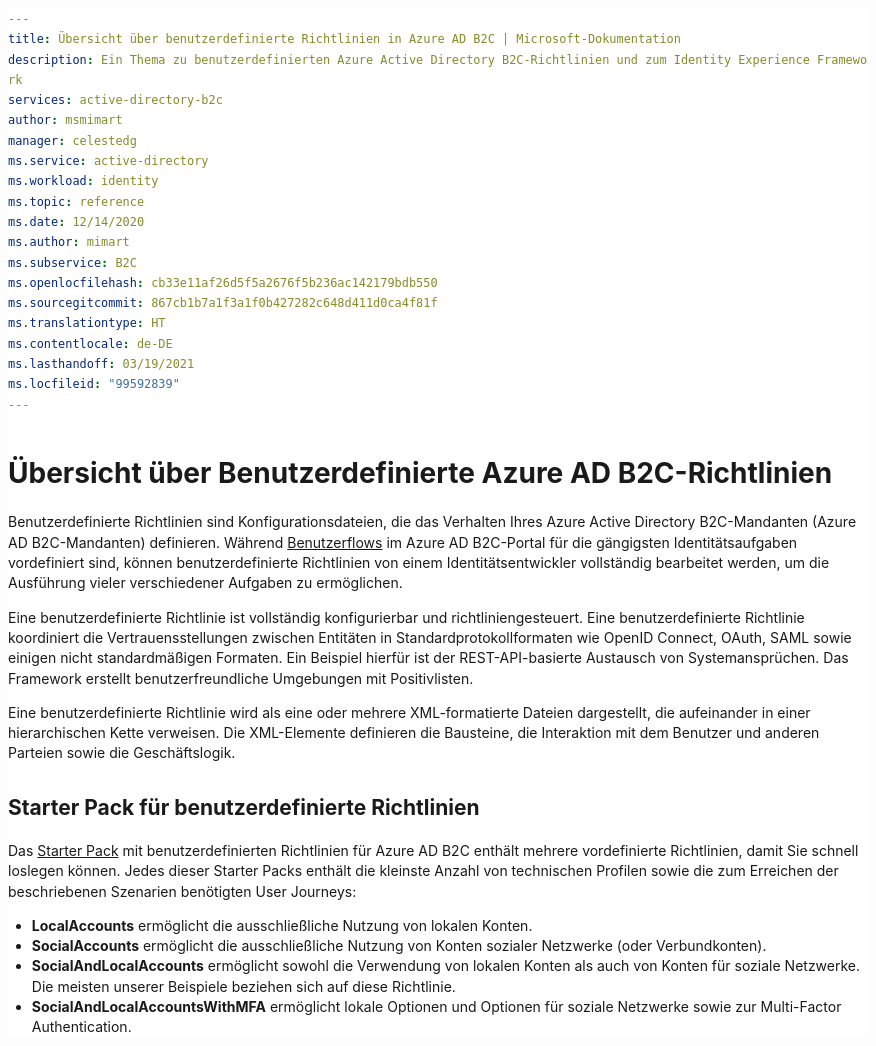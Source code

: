 ```yaml
---
title: Übersicht über benutzerdefinierte Richtlinien in Azure AD B2C | Microsoft-Dokumentation
description: Ein Thema zu benutzerdefinierten Azure Active Directory B2C-Richtlinien und zum Identity Experience Framework
services: active-directory-b2c
author: msmimart
manager: celestedg
ms.service: active-directory
ms.workload: identity
ms.topic: reference
ms.date: 12/14/2020
ms.author: mimart
ms.subservice: B2C
ms.openlocfilehash: cb33e11af26d5f5a2676f5b236ac142179bdb550
ms.sourcegitcommit: 867cb1b7a1f3a1f0b427282c648d411d0ca4f81f
ms.translationtype: HT
ms.contentlocale: de-DE
ms.lasthandoff: 03/19/2021
ms.locfileid: "99592839"
---
```

# <a name="azure-ad-b2c-custom-policy-overview"></a>Übersicht über Benutzerdefinierte Azure AD B2C-Richtlinien

Benutzerdefinierte Richtlinien sind Konfigurationsdateien, die das Verhalten Ihres Azure Active Directory B2C-Mandanten (Azure AD B2C-Mandanten) definieren. Während [Benutzerflows](user-flow-overview.md) im Azure AD B2C-Portal für die gängigsten Identitätsaufgaben vordefiniert sind, können benutzerdefinierte Richtlinien von einem Identitätsentwickler vollständig bearbeitet werden, um die Ausführung vieler verschiedener Aufgaben zu ermöglichen.

Eine benutzerdefinierte Richtlinie ist vollständig konfigurierbar und richtliniengesteuert. Eine benutzerdefinierte Richtlinie koordiniert die Vertrauensstellungen zwischen Entitäten in Standardprotokollformaten wie OpenID Connect, OAuth, SAML sowie einigen nicht standardmäßigen Formaten. Ein Beispiel hierfür ist der REST-API-basierte Austausch von Systemansprüchen. Das Framework erstellt benutzerfreundliche Umgebungen mit Positivlisten.

Eine benutzerdefinierte Richtlinie wird als eine oder mehrere XML-formatierte Dateien dargestellt, die aufeinander in einer hierarchischen Kette verweisen. Die XML-Elemente definieren die Bausteine, die Interaktion mit dem Benutzer und anderen Parteien sowie die Geschäftslogik. 

## <a name="custom-policy-starter-pack"></a>Starter Pack für benutzerdefinierte Richtlinien

Das [Starter Pack](custom-policy-get-started.md#get-the-starter-pack) mit benutzerdefinierten Richtlinien für Azure AD B2C enthält mehrere vordefinierte Richtlinien, damit Sie schnell loslegen können. Jedes dieser Starter Packs enthält die kleinste Anzahl von technischen Profilen sowie die zum Erreichen der beschriebenen Szenarien benötigten User Journeys:

- **LocalAccounts** ermöglicht die ausschließliche Nutzung von lokalen Konten.
- **SocialAccounts** ermöglicht die ausschließliche Nutzung von Konten sozialer Netzwerke (oder Verbundkonten).
- **SocialAndLocalAccounts** ermöglicht sowohl die Verwendung von lokalen Konten als auch von Konten für soziale Netzwerke. Die meisten unserer Beispiele beziehen sich auf diese Richtlinie.
- **SocialAndLocalAccountsWithMFA** ermöglicht lokale Optionen und Optionen für soziale Netzwerke sowie zur Multi-Factor Authentication.
